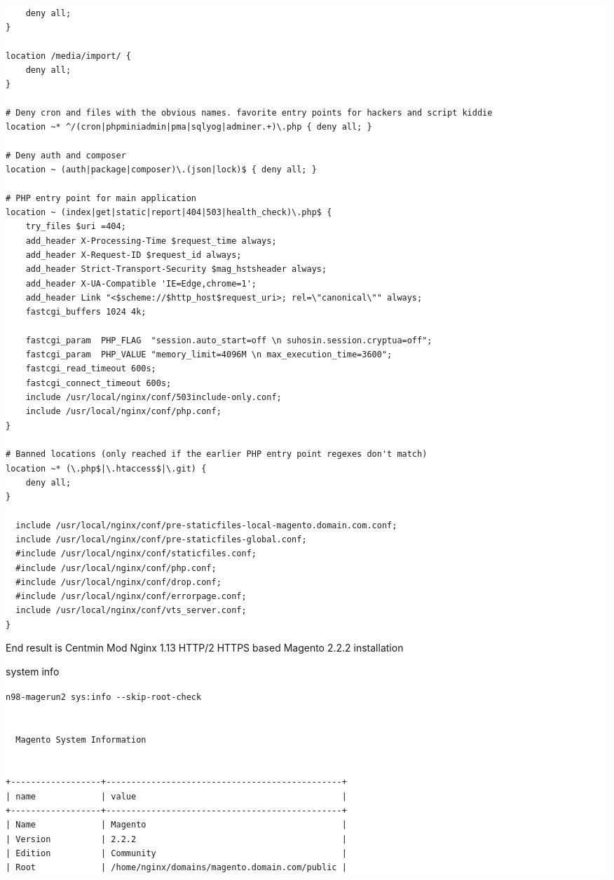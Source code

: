 ```
    deny all;
}

location /media/import/ {
    deny all;
}

# Deny cron and files with the obvious names. favorite entry points for hackers and script kiddie
location ~* ^/(cron|phpminiadmin|pma|sqlyog|adminer.+)\.php { deny all; }

# Deny auth and composer
location ~ (auth|package|composer)\.(json|lock)$ { deny all; }

# PHP entry point for main application
location ~ (index|get|static|report|404|503|health_check)\.php$ {
    try_files $uri =404;
    add_header X-Processing-Time $request_time always;
    add_header X-Request-ID $request_id always;
    add_header Strict-Transport-Security $mag_hstsheader always;
    add_header X-UA-Compatible 'IE=Edge,chrome=1';
    add_header Link "<$scheme://$http_host$request_uri>; rel=\"canonical\"" always;
    fastcgi_buffers 1024 4k;

    fastcgi_param  PHP_FLAG  "session.auto_start=off \n suhosin.session.cryptua=off";
    fastcgi_param  PHP_VALUE "memory_limit=4096M \n max_execution_time=3600";
    fastcgi_read_timeout 600s;
    fastcgi_connect_timeout 600s;
    include /usr/local/nginx/conf/503include-only.conf;
    include /usr/local/nginx/conf/php.conf;
}

# Banned locations (only reached if the earlier PHP entry point regexes don't match)
location ~* (\.php$|\.htaccess$|\.git) {
    deny all;
}

  include /usr/local/nginx/conf/pre-staticfiles-local-magento.domain.com.conf;
  include /usr/local/nginx/conf/pre-staticfiles-global.conf;
  #include /usr/local/nginx/conf/staticfiles.conf;
  #include /usr/local/nginx/conf/php.conf;
  #include /usr/local/nginx/conf/drop.conf;
  #include /usr/local/nginx/conf/errorpage.conf;
  include /usr/local/nginx/conf/vts_server.conf;
}
```

End result is Centmin Mod Nginx 1.13 HTTP/2 HTTPS based Magento 2.2.2 installation

system info

```
n98-magerun2 sys:info --skip-root-check

                              
  Magento System Information  
                              

+------------------+-----------------------------------------------+
| name             | value                                         |
+------------------+-----------------------------------------------+
| Name             | Magento                                       |
| Version          | 2.2.2                                         |
| Edition          | Community                                     |
| Root             | /home/nginx/domains/magento.domain.com/public |
```